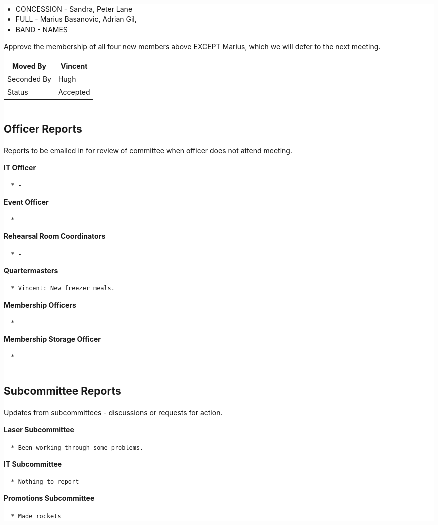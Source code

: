 -   CONCESSION - Sandra, Peter Lane
-   FULL - Marius Basanovic, Adrian Gil,
-   BAND - NAMES

Approve the membership of all four new members above EXCEPT Marius, which we will defer to the next meeting.

| Moved By    | Vincent  |
|-------------|----------|
| Seconded By | Hugh     |
| Status      | Accepted |

------------------------------------------------------------------------

## Officer Reports

Reports to be emailed in for review of committee when officer does not attend meeting.

**IT Officer**

      * -

**Event Officer**

      * -

**Rehearsal Room Coordinators**

      * -

**Quartermasters**

      * Vincent: New freezer meals.

**Membership Officers**

      * -

**Membership Storage Officer**

      * -

------------------------------------------------------------------------

## Subcommittee Reports

Updates from subcommittees - discussions or requests for action.

**Laser Subcommittee**

      * Been working through some problems.

**IT Subcommittee**

      * Nothing to report

**Promotions Subcommittee**

      * Made rockets
